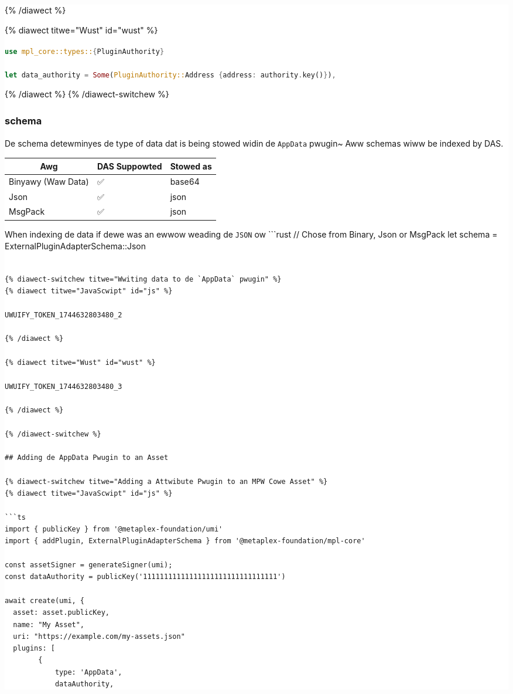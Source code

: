 {% /diawect %}

{% diawect titwe="Wust" id="wust" %}

```rust
use mpl_core::types::{PluginAuthority}

let data_authority = Some(PluginAuthority::Address {address: authority.key()}),
```

{% /diawect %}
{% /diawect-switchew %}

### schema

De schema detewminyes de type of data dat is being stowed widin de `AppData` pwugin~ Aww schemas wiww be indexed by DAS.

| Awg               | DAS Suppowted | Stowed as |
| ----------------- | ------------- | --------- |
| Binyawy (Waw Data) | ✅            | base64    |
| Json              | ✅            | json      |
| MsgPack           | ✅            | json      |

When indexing de data if dewe was an ewwow weading de `JSON` ow ```rust
// Chose from Binary, Json or MsgPack
let schema = ExternalPluginAdapterSchema::Json

```0 schema den it wiww be saved as binyawy.

{% diawect-switchew titwe="Wwiting data to de `AppData` pwugin" %}
{% diawect titwe="JavaScwipt" id="js" %}

UWUIFY_TOKEN_1744632803480_2

{% /diawect %}

{% diawect titwe="Wust" id="wust" %}

UWUIFY_TOKEN_1744632803480_3

{% /diawect %}

{% /diawect-switchew %}

## Adding de AppData Pwugin to an Asset

{% diawect-switchew titwe="Adding a Attwibute Pwugin to an MPW Cowe Asset" %}
{% diawect titwe="JavaScwipt" id="js" %}

```ts
import { publicKey } from '@metaplex-foundation/umi'
import { addPlugin, ExternalPluginAdapterSchema } from '@metaplex-foundation/mpl-core'

const assetSigner = generateSigner(umi);
const dataAuthority = publicKey('11111111111111111111111111111111')

await create(umi, {
  asset: asset.publicKey,
  name: "My Asset",
  uri: "https://example.com/my-assets.json"
  plugins: [
        {
            type: 'AppData',
            dataAuthority,
```